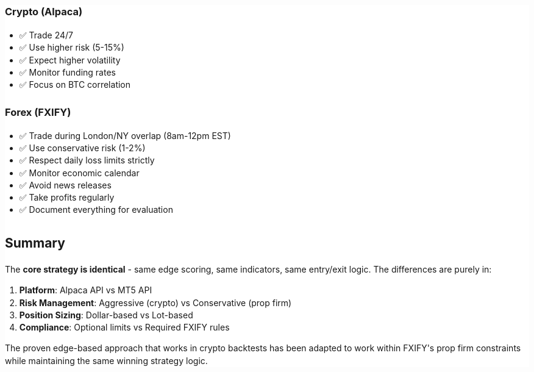 ### Crypto (Alpaca)
- ✅ Trade 24/7
- ✅ Use higher risk (5-15%)
- ✅ Expect higher volatility
- ✅ Monitor funding rates
- ✅ Focus on BTC correlation

### Forex (FXIFY)
- ✅ Trade during London/NY overlap (8am-12pm EST)
- ✅ Use conservative risk (1-2%)
- ✅ Respect daily loss limits strictly
- ✅ Monitor economic calendar
- ✅ Avoid news releases
- ✅ Take profits regularly
- ✅ Document everything for evaluation

## Summary

The **core strategy is identical** - same edge scoring, same indicators, same entry/exit logic. The differences are purely in:

1. **Platform**: Alpaca API vs MT5 API
2. **Risk Management**: Aggressive (crypto) vs Conservative (prop firm)
3. **Position Sizing**: Dollar-based vs Lot-based
4. **Compliance**: Optional limits vs Required FXIFY rules

The proven edge-based approach that works in crypto backtests has been adapted to work within FXIFY's prop firm constraints while maintaining the same winning strategy logic.
